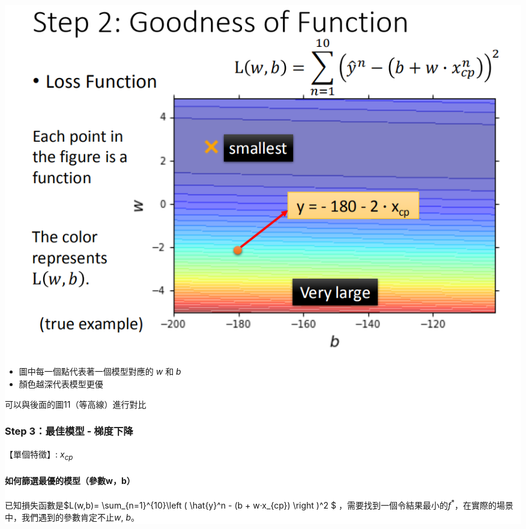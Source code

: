 ![](res/chapter3-5.png)

- 圖中每一個點代表著一個模型對應的 $w$ 和 $b$
- 顏色越深代表模型更優

可以與後面的圖11（等高線）進行對比


### Step 3：最佳模型 - 梯度下降

【單個特徵】: $x_{cp}$

#### 如何篩選最優的模型（參數w，b）
已知損失函數是$L(w,b)= \sum_{n=1}^{10}\left ( \hat{y}^n - (b + w·x_{cp}) \right )^2 $ ，需要找到一個令結果最小的$f^*$，在實際的場景中，我們遇到的參數肯定不止$w$, $b$。
